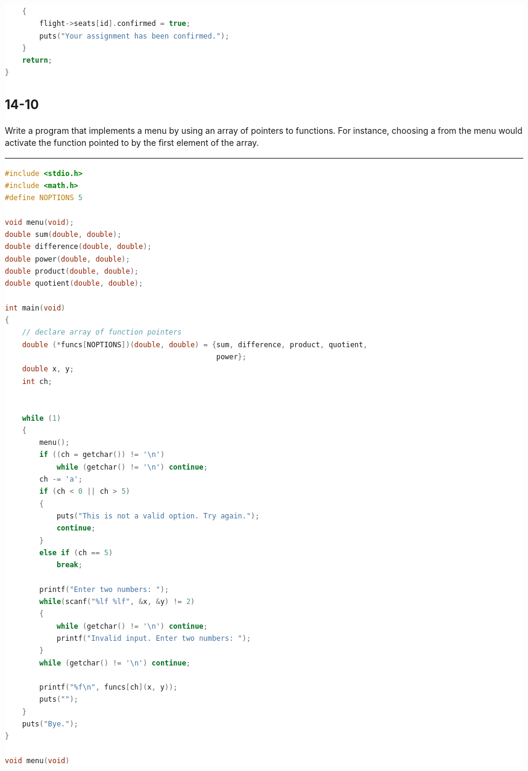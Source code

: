 ```c
	{
		flight->seats[id].confirmed = true;
		puts("Your assignment has been confirmed.");
	}
	return;
}
```

## 14-10
Write a program that implements a menu by using an array of pointers to functions. For instance, choosing a from the menu would activate the function pointed to by the first element of the array.
***
```c
#include <stdio.h>
#include <math.h>
#define NOPTIONS 5

void menu(void);
double sum(double, double);
double difference(double, double);
double power(double, double);
double product(double, double);
double quotient(double, double);

int main(void)
{
	// declare array of function pointers
	double (*funcs[NOPTIONS])(double, double) = {sum, difference, product, quotient,
											     power};
	double x, y;
	int ch;

	
	while (1)
	{
		menu();
		if ((ch = getchar()) != '\n')
			while (getchar() != '\n') continue;
		ch -= 'a';
		if (ch < 0 || ch > 5)
		{
			puts("This is not a valid option. Try again.");
			continue;
		}
		else if (ch == 5)
			break;
		
		printf("Enter two numbers: ");
		while(scanf("%lf %lf", &x, &y) != 2)
		{
			while (getchar() != '\n') continue;
			printf("Invalid input. Enter two numbers: ");
		}
		while (getchar() != '\n') continue;

		printf("%f\n", funcs[ch](x, y));
		puts("");
	}
	puts("Bye.");
}

void menu(void)
```